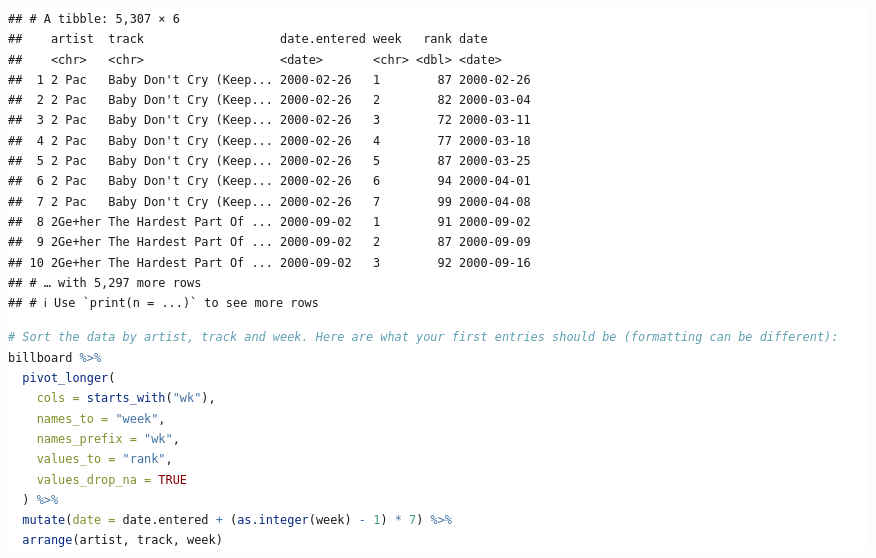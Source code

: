     ## # A tibble: 5,307 × 6
    ##    artist  track                   date.entered week   rank date      
    ##    <chr>   <chr>                   <date>       <chr> <dbl> <date>    
    ##  1 2 Pac   Baby Don't Cry (Keep... 2000-02-26   1        87 2000-02-26
    ##  2 2 Pac   Baby Don't Cry (Keep... 2000-02-26   2        82 2000-03-04
    ##  3 2 Pac   Baby Don't Cry (Keep... 2000-02-26   3        72 2000-03-11
    ##  4 2 Pac   Baby Don't Cry (Keep... 2000-02-26   4        77 2000-03-18
    ##  5 2 Pac   Baby Don't Cry (Keep... 2000-02-26   5        87 2000-03-25
    ##  6 2 Pac   Baby Don't Cry (Keep... 2000-02-26   6        94 2000-04-01
    ##  7 2 Pac   Baby Don't Cry (Keep... 2000-02-26   7        99 2000-04-08
    ##  8 2Ge+her The Hardest Part Of ... 2000-09-02   1        91 2000-09-02
    ##  9 2Ge+her The Hardest Part Of ... 2000-09-02   2        87 2000-09-09
    ## 10 2Ge+her The Hardest Part Of ... 2000-09-02   3        92 2000-09-16
    ## # … with 5,297 more rows
    ## # ℹ Use `print(n = ...)` to see more rows

``` r
# Sort the data by artist, track and week. Here are what your first entries should be (formatting can be different):
billboard %>%
  pivot_longer(
    cols = starts_with("wk"),
    names_to = "week",
    names_prefix = "wk",
    values_to = "rank",
    values_drop_na = TRUE
  ) %>%
  mutate(date = date.entered + (as.integer(week) - 1) * 7) %>%
  arrange(artist, track, week)
```
